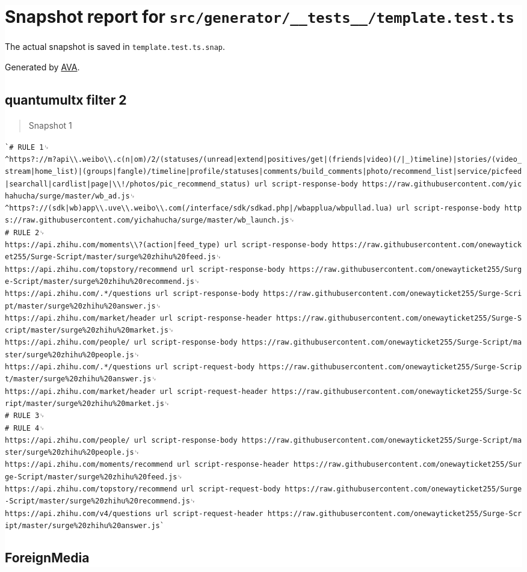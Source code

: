 # Snapshot report for `src/generator/__tests__/template.test.ts`

The actual snapshot is saved in `template.test.ts.snap`.

Generated by [AVA](https://avajs.dev).

## quantumultx filter 2

> Snapshot 1

    `# RULE 1␊
    ^https?://m?api\\.weibo\\.c(n|om)/2/(statuses/(unread|extend|positives/get|(friends|video)(/|_)timeline)|stories/(video_stream|home_list)|(groups|fangle)/timeline|profile/statuses|comments/build_comments|photo/recommend_list|service/picfeed|searchall|cardlist|page|\\!/photos/pic_recommend_status) url script-response-body https://raw.githubusercontent.com/yichahucha/surge/master/wb_ad.js␊
    ^https?://(sdk|wb)app\\.uve\\.weibo\\.com(/interface/sdk/sdkad.php|/wbapplua/wbpullad.lua) url script-response-body https://raw.githubusercontent.com/yichahucha/surge/master/wb_launch.js␊
    # RULE 2␊
    https://api.zhihu.com/moments\\?(action|feed_type) url script-response-body https://raw.githubusercontent.com/onewayticket255/Surge-Script/master/surge%20zhihu%20feed.js␊
    https://api.zhihu.com/topstory/recommend url script-response-body https://raw.githubusercontent.com/onewayticket255/Surge-Script/master/surge%20zhihu%20recommend.js␊
    https://api.zhihu.com/.*/questions url script-response-body https://raw.githubusercontent.com/onewayticket255/Surge-Script/master/surge%20zhihu%20answer.js␊
    https://api.zhihu.com/market/header url script-response-header https://raw.githubusercontent.com/onewayticket255/Surge-Script/master/surge%20zhihu%20market.js␊
    https://api.zhihu.com/people/ url script-response-body https://raw.githubusercontent.com/onewayticket255/Surge-Script/master/surge%20zhihu%20people.js␊
    https://api.zhihu.com/.*/questions url script-request-body https://raw.githubusercontent.com/onewayticket255/Surge-Script/master/surge%20zhihu%20answer.js␊
    https://api.zhihu.com/market/header url script-request-header https://raw.githubusercontent.com/onewayticket255/Surge-Script/master/surge%20zhihu%20market.js␊
    # RULE 3␊
    # RULE 4␊
    https://api.zhihu.com/people/ url script-response-body https://raw.githubusercontent.com/onewayticket255/Surge-Script/master/surge%20zhihu%20people.js␊
    https://api.zhihu.com/moments/recommend url script-response-header https://raw.githubusercontent.com/onewayticket255/Surge-Script/master/surge%20zhihu%20feed.js␊
    https://api.zhihu.com/topstory/recommend url script-request-body https://raw.githubusercontent.com/onewayticket255/Surge-Script/master/surge%20zhihu%20recommend.js␊
    https://api.zhihu.com/v4/questions url script-request-header https://raw.githubusercontent.com/onewayticket255/Surge-Script/master/surge%20zhihu%20answer.js`

## ForeignMedia
